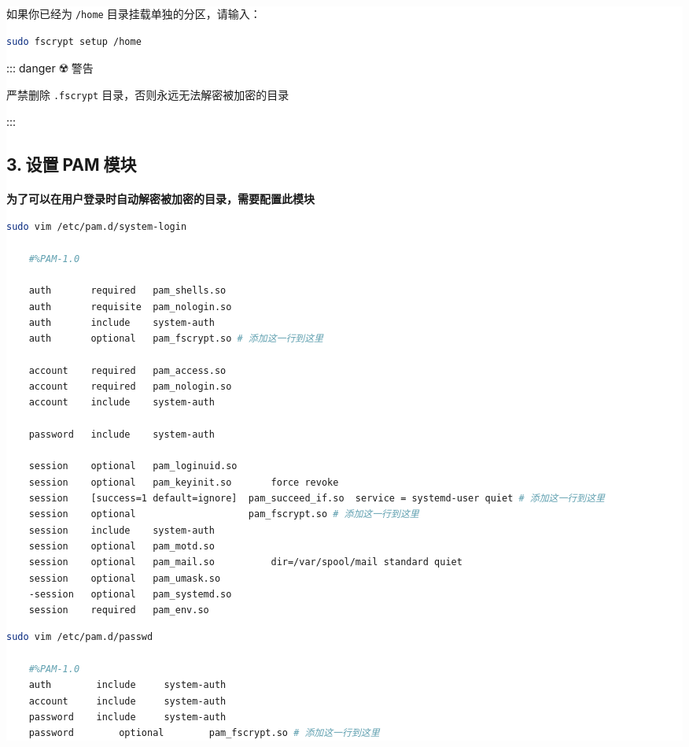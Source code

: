 如果你已经为 `/home` 目录挂载单独的分区，请输入：

```bash
sudo fscrypt setup /home 
```

::: danger ☢️ 警告

严禁删除 `.fscrypt` 目录，否则永远无法解密被加密的目录

:::

## 3. 设置 PAM 模块

__为了可以在用户登录时自动解密被加密的目录，需要配置此模块__

```bash
sudo vim /etc/pam.d/system-login
    
    #%PAM-1.0

    auth       required   pam_shells.so
    auth       requisite  pam_nologin.so
    auth       include    system-auth
    auth       optional   pam_fscrypt.so # 添加这一行到这里

    account    required   pam_access.so
    account    required   pam_nologin.so
    account    include    system-auth

    password   include    system-auth

    session    optional   pam_loginuid.so
    session    optional   pam_keyinit.so       force revoke
    session    [success=1 default=ignore]  pam_succeed_if.so  service = systemd-user quiet # 添加这一行到这里
    session    optional                    pam_fscrypt.so # 添加这一行到这里
    session    include    system-auth
    session    optional   pam_motd.so
    session    optional   pam_mail.so          dir=/var/spool/mail standard quiet
    session    optional   pam_umask.so
    -session   optional   pam_systemd.so
    session    required   pam_env.so
```

```bash
sudo vim /etc/pam.d/passwd

    #%PAM-1.0
    auth		include		system-auth
    account		include		system-auth
    password	include		system-auth
    password        optional        pam_fscrypt.so # 添加这一行到这里
```
